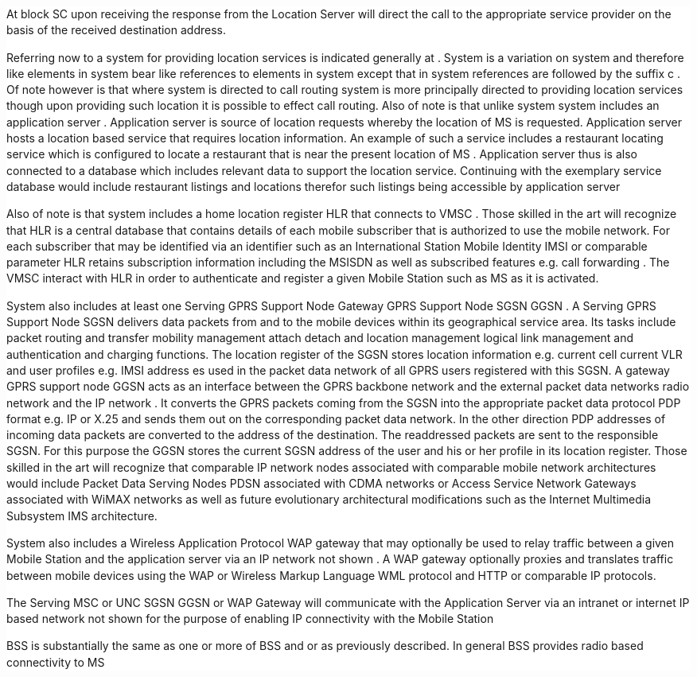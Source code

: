 At block SC upon receiving the response from the Location Server will direct the call to the appropriate service provider on the basis of the received destination address.

Referring now to a system for providing location services is indicated generally at . System is a variation on system and therefore like elements in system bear like references to elements in system except that in system references are followed by the suffix c . Of note however is that where system is directed to call routing system is more principally directed to providing location services though upon providing such location it is possible to effect call routing. Also of note is that unlike system system includes an application server . Application server is source of location requests whereby the location of MS is requested. Application server hosts a location based service that requires location information. An example of such a service includes a restaurant locating service which is configured to locate a restaurant that is near the present location of MS . Application server thus is also connected to a database which includes relevant data to support the location service. Continuing with the exemplary service database would include restaurant listings and locations therefor such listings being accessible by application server

Also of note is that system includes a home location register HLR that connects to VMSC . Those skilled in the art will recognize that HLR is a central database that contains details of each mobile subscriber that is authorized to use the mobile network. For each subscriber that may be identified via an identifier such as an International Station Mobile Identity IMSI or comparable parameter HLR retains subscription information including the MSISDN as well as subscribed features e.g. call forwarding . The VMSC interact with HLR in order to authenticate and register a given Mobile Station such as MS as it is activated.

System also includes at least one Serving GPRS Support Node Gateway GPRS Support Node SGSN GGSN . A Serving GPRS Support Node SGSN delivers data packets from and to the mobile devices within its geographical service area. Its tasks include packet routing and transfer mobility management attach detach and location management logical link management and authentication and charging functions. The location register of the SGSN stores location information e.g. current cell current VLR and user profiles e.g. IMSI address es used in the packet data network of all GPRS users registered with this SGSN. A gateway GPRS support node GGSN acts as an interface between the GPRS backbone network and the external packet data networks radio network and the IP network . It converts the GPRS packets coming from the SGSN into the appropriate packet data protocol PDP format e.g. IP or X.25 and sends them out on the corresponding packet data network. In the other direction PDP addresses of incoming data packets are converted to the address of the destination. The readdressed packets are sent to the responsible SGSN. For this purpose the GGSN stores the current SGSN address of the user and his or her profile in its location register. Those skilled in the art will recognize that comparable IP network nodes associated with comparable mobile network architectures would include Packet Data Serving Nodes PDSN associated with CDMA networks or Access Service Network Gateways associated with WiMAX networks as well as future evolutionary architectural modifications such as the Internet Multimedia Subsystem IMS architecture.

System also includes a Wireless Application Protocol WAP gateway that may optionally be used to relay traffic between a given Mobile Station and the application server via an IP network not shown . A WAP gateway optionally proxies and translates traffic between mobile devices using the WAP or Wireless Markup Language WML protocol and HTTP or comparable IP protocols.

The Serving MSC or UNC SGSN GGSN or WAP Gateway will communicate with the Application Server via an intranet or internet IP based network not shown for the purpose of enabling IP connectivity with the Mobile Station

BSS is substantially the same as one or more of BSS and or as previously described. In general BSS provides radio based connectivity to MS
